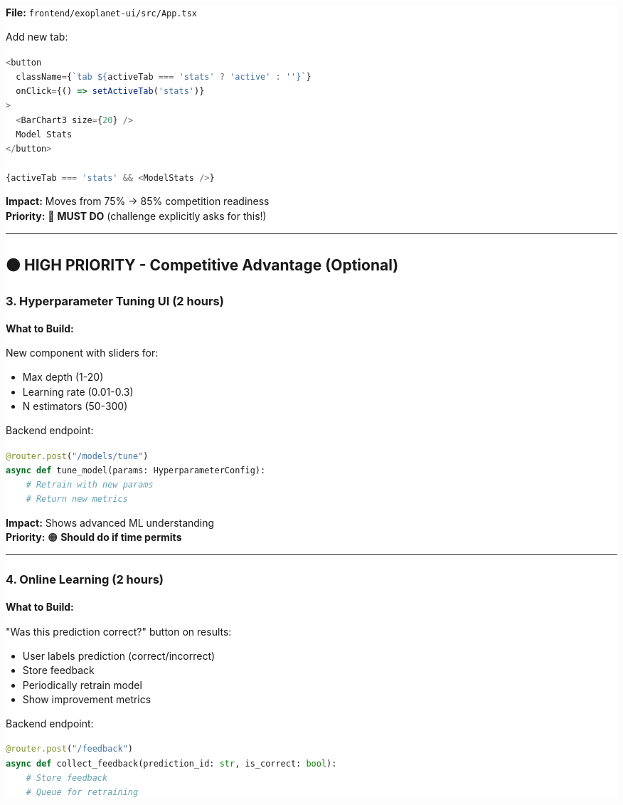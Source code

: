 **File:** `frontend/exoplanet-ui/src/App.tsx`

Add new tab:
```typescript
<button 
  className={`tab ${activeTab === 'stats' ? 'active' : ''}`}
  onClick={() => setActiveTab('stats')}
>
  <BarChart3 size={20} />
  Model Stats
</button>

{activeTab === 'stats' && <ModelStats />}
```

**Impact:** Moves from 75% → 85% competition readiness  
**Priority:** 🔴 **MUST DO** (challenge explicitly asks for this!)

---

## 🟠 **HIGH PRIORITY - Competitive Advantage (Optional)**

### **3. Hyperparameter Tuning UI (2 hours)**

**What to Build:**

New component with sliders for:
- Max depth (1-20)
- Learning rate (0.01-0.3)
- N estimators (50-300)

Backend endpoint:
```python
@router.post("/models/tune")
async def tune_model(params: HyperparameterConfig):
    # Retrain with new params
    # Return new metrics
```

**Impact:** Shows advanced ML understanding  
**Priority:** 🟠 **Should do if time permits**

---

### **4. Online Learning (2 hours)**

**What to Build:**

"Was this prediction correct?" button on results:
- User labels prediction (correct/incorrect)
- Store feedback
- Periodically retrain model
- Show improvement metrics

Backend endpoint:
```python
@router.post("/feedback")
async def collect_feedback(prediction_id: str, is_correct: bool):
    # Store feedback
    # Queue for retraining
```
